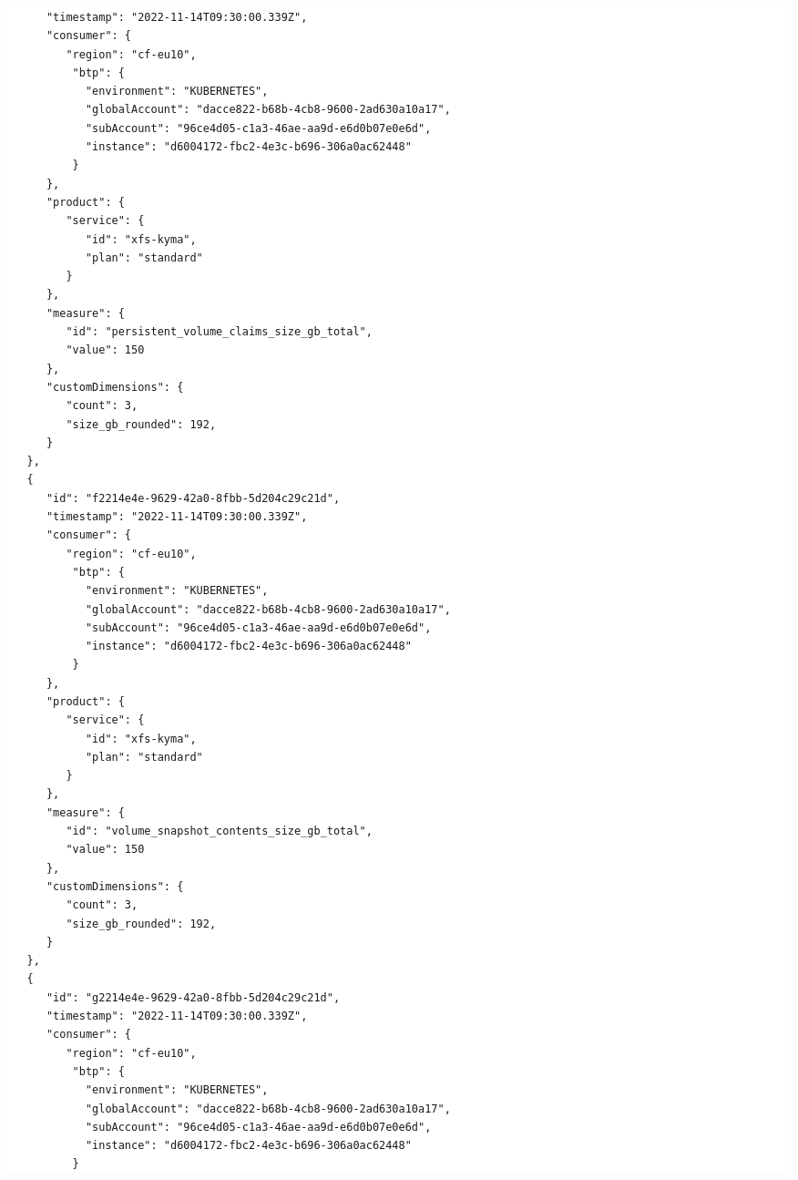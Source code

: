 ```
      "timestamp": "2022-11-14T09:30:00.339Z",
      "consumer": {
         "region": "cf-eu10",
          "btp": {
            "environment": "KUBERNETES",
            "globalAccount": "dacce822-b68b-4cb8-9600-2ad630a10a17",
            "subAccount": "96ce4d05-c1a3-46ae-aa9d-e6d0b07e0e6d",
            "instance": "d6004172-fbc2-4e3c-b696-306a0ac62448"
          }
      },
      "product": {
         "service": {
            "id": "xfs-kyma",
            "plan": "standard"
         }
      },
      "measure": {
         "id": "persistent_volume_claims_size_gb_total",
         "value": 150
      },
      "customDimensions": {
         "count": 3,
         "size_gb_rounded": 192,
      }
   },
   {
      "id": "f2214e4e-9629-42a0-8fbb-5d204c29c21d",
      "timestamp": "2022-11-14T09:30:00.339Z",
      "consumer": {
         "region": "cf-eu10",
          "btp": {
            "environment": "KUBERNETES",
            "globalAccount": "dacce822-b68b-4cb8-9600-2ad630a10a17",
            "subAccount": "96ce4d05-c1a3-46ae-aa9d-e6d0b07e0e6d",
            "instance": "d6004172-fbc2-4e3c-b696-306a0ac62448"
          }
      },
      "product": {
         "service": {
            "id": "xfs-kyma",
            "plan": "standard"
         }
      },
      "measure": {
         "id": "volume_snapshot_contents_size_gb_total",
         "value": 150
      },
      "customDimensions": {
         "count": 3,
         "size_gb_rounded": 192,
      }
   },
   {
      "id": "g2214e4e-9629-42a0-8fbb-5d204c29c21d",
      "timestamp": "2022-11-14T09:30:00.339Z",
      "consumer": {
         "region": "cf-eu10",
          "btp": {
            "environment": "KUBERNETES",
            "globalAccount": "dacce822-b68b-4cb8-9600-2ad630a10a17",
            "subAccount": "96ce4d05-c1a3-46ae-aa9d-e6d0b07e0e6d",
            "instance": "d6004172-fbc2-4e3c-b696-306a0ac62448"
          }
```